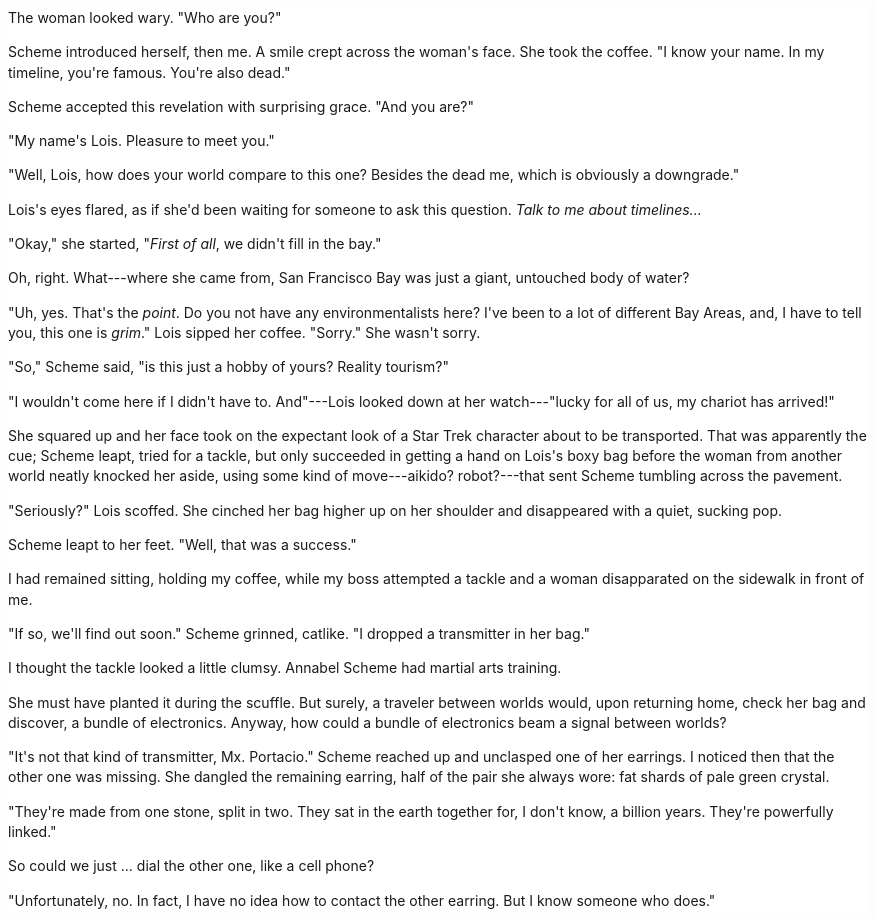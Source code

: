 The woman looked wary. "Who are you?"

Scheme introduced herself, then me. A smile crept across the woman's face. She took the coffee. "I know your name. In my timeline, you're famous. You're also dead."

Scheme accepted this revelation with surprising grace. "And you are?"

"My name's Lois. Pleasure to meet you."

"Well, Lois, how does your world compare to this one? Besides the dead me, which is obviously a downgrade."

Lois's eyes flared, as if she'd been waiting for someone to ask this question. *Talk to me about timelines...*

"Okay," she started, "*First of all*, we didn't fill in the bay."

Oh, right. What---where she came from, San Francisco Bay was just a giant, untouched body of water?

"Uh, yes. That's the *point*. Do you not have any environmentalists here? I've been to a lot of different Bay Areas, and, I have to tell you, this one is *grim*." Lois sipped her coffee. "Sorry." She wasn't sorry.

"So," Scheme said, "is this just a hobby of yours? Reality tourism?"

"I wouldn't come here if I didn't have to. And"---Lois looked down at her watch---"lucky for all of us, my chariot has arrived!"

She squared up and her face took on the expectant look of a Star Trek character about to be transported. That was apparently the cue; Scheme leapt, tried for a tackle, but only succeeded in getting a hand on Lois's boxy bag before the woman from another world neatly knocked her aside, using some kind of move---aikido? robot?---that sent Scheme tumbling across the pavement.

"Seriously?" Lois scoffed. She cinched her bag higher up on her shoulder and disappeared with a quiet, sucking pop.

Scheme leapt to her feet. "Well, that was a success."

I had remained sitting, holding my coffee, while my boss attempted a tackle and a woman disapparated on the sidewalk in front of me.

"If so, we'll find out soon." Scheme grinned, catlike. "I dropped a transmitter in her bag."

I thought the tackle looked a little clumsy. Annabel Scheme had martial arts training.

She must have planted it during the scuffle. But surely, a traveler between worlds would, upon returning home, check her bag and discover, a bundle of electronics. Anyway, how could a bundle of electronics beam a signal between worlds?

"It's not that kind of transmitter, Mx. Portacio." Scheme reached up and unclasped one of her earrings. I noticed then that the other one was missing. She dangled the remaining earring, half of the pair she always wore: fat shards of pale green crystal.

"They're made from one stone, split in two. They sat in the earth together for, I don't know, a billion years. They're powerfully linked."

So could we just ... dial the other one, like a cell phone?

"Unfortunately, no. In fact, I have no idea how to contact the other earring. But I know someone who does."
